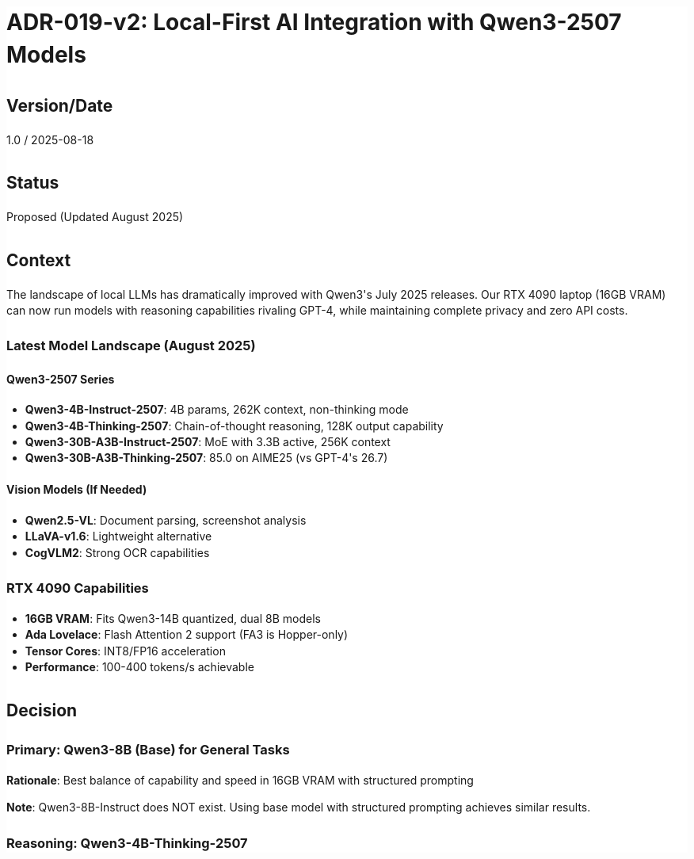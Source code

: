 # ADR-019-v2: Local-First AI Integration with Qwen3-2507 Models

## Version/Date

1.0 / 2025-08-18

## Status

Proposed (Updated August 2025)

## Context

The landscape of local LLMs has dramatically improved with Qwen3's July 2025 releases. Our RTX 4090 laptop (16GB VRAM) can now run models with reasoning capabilities rivaling GPT-4, while maintaining complete privacy and zero API costs.

### Latest Model Landscape (August 2025)

#### Qwen3-2507 Series

- **Qwen3-4B-Instruct-2507**: 4B params, 262K context, non-thinking mode
- **Qwen3-4B-Thinking-2507**: Chain-of-thought reasoning, 128K output capability
- **Qwen3-30B-A3B-Instruct-2507**: MoE with 3.3B active, 256K context
- **Qwen3-30B-A3B-Thinking-2507**: 85.0 on AIME25 (vs GPT-4's 26.7)

#### Vision Models (If Needed)

- **Qwen2.5-VL**: Document parsing, screenshot analysis
- **LLaVA-v1.6**: Lightweight alternative
- **CogVLM2**: Strong OCR capabilities

### RTX 4090 Capabilities

- **16GB VRAM**: Fits Qwen3-14B quantized, dual 8B models
- **Ada Lovelace**: Flash Attention 2 support (FA3 is Hopper-only)
- **Tensor Cores**: INT8/FP16 acceleration
- **Performance**: 100-400 tokens/s achievable

## Decision

### Primary: Qwen3-8B (Base) for General Tasks

**Rationale**: Best balance of capability and speed in 16GB VRAM with structured prompting

**Note**: Qwen3-8B-Instruct does NOT exist. Using base model with structured prompting achieves similar results.

### Reasoning: Qwen3-4B-Thinking-2507
